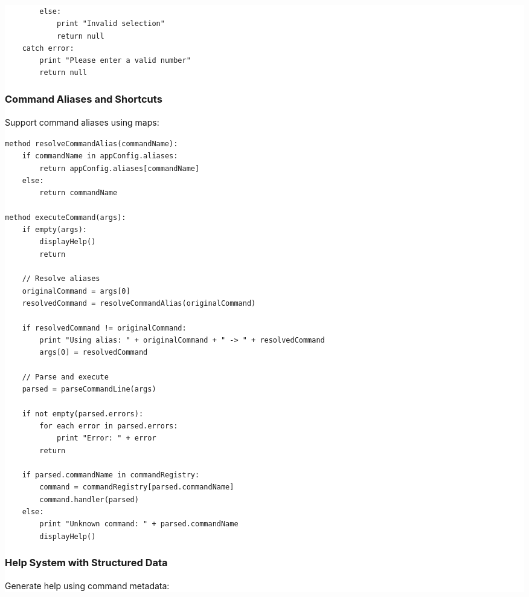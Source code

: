 ```pseudocode
        else:
            print "Invalid selection"
            return null
    catch error:
        print "Please enter a valid number"
        return null
```

### Command Aliases and Shortcuts

Support command aliases using maps:

```pseudocode
method resolveCommandAlias(commandName):
    if commandName in appConfig.aliases:
        return appConfig.aliases[commandName]
    else:
        return commandName

method executeCommand(args):
    if empty(args):
        displayHelp()
        return
    
    // Resolve aliases
    originalCommand = args[0]
    resolvedCommand = resolveCommandAlias(originalCommand)
    
    if resolvedCommand != originalCommand:
        print "Using alias: " + originalCommand + " -> " + resolvedCommand
        args[0] = resolvedCommand
    
    // Parse and execute
    parsed = parseCommandLine(args)
    
    if not empty(parsed.errors):
        for each error in parsed.errors:
            print "Error: " + error
        return
    
    if parsed.commandName in commandRegistry:
        command = commandRegistry[parsed.commandName]
        command.handler(parsed)
    else:
        print "Unknown command: " + parsed.commandName
        displayHelp()
```

### Help System with Structured Data

Generate help using command metadata:
